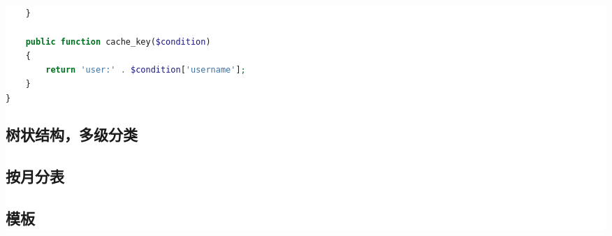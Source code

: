 ```php
    }

    public function cache_key($condition)
    {
        return 'user:' . $condition['username'];
    }
}
```

## 树状结构，多级分类

## 按月分表

## 模板
